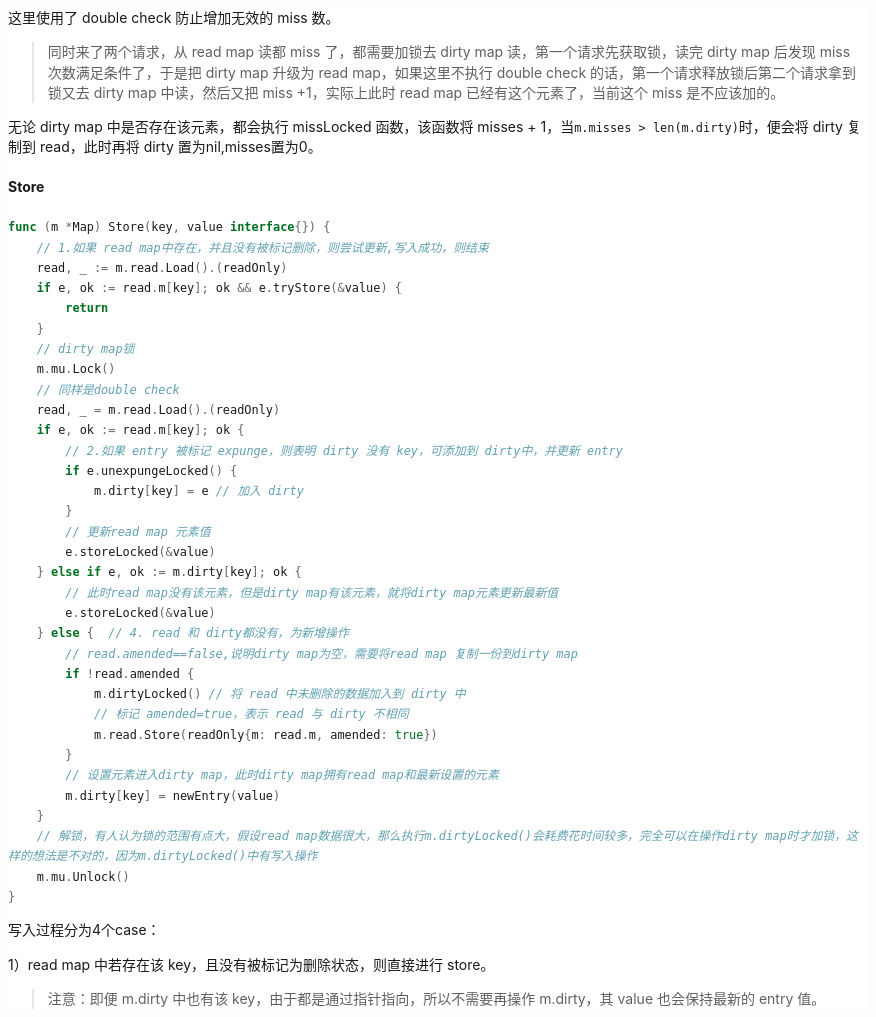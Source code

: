 这里使用了 double check 防止增加无效的 miss 数。

> 同时来了两个请求，从 read map 读都 miss 了，都需要加锁去 dirty map 读，第一个请求先获取锁，读完 dirty map 后发现 miss 次数满足条件了，于是把 dirty map 升级为 read map，如果这里不执行 double check 的话，第一个请求释放锁后第二个请求拿到锁又去 dirty map 中读，然后又把 miss +1，实际上此时 read map 已经有这个元素了，当前这个 miss 是不应该加的。

无论 dirty map 中是否存在该元素，都会执行 missLocked 函数，该函数将 misses + 1，当`m.misses > len(m.dirty)`时，便会将 dirty 复制到 read，此时再将 dirty 置为nil,misses置为0。



#### Store

```go
func (m *Map) Store(key, value interface{}) {
    // 1.如果 read map中存在，并且没有被标记删除，则尝试更新,写入成功，则结束
    read, _ := m.read.Load().(readOnly)
    if e, ok := read.m[key]; ok && e.tryStore(&value) {
        return
    }
    // dirty map锁
    m.mu.Lock()
    // 同样是double check
    read, _ = m.read.Load().(readOnly)
    if e, ok := read.m[key]; ok {
   		// 2.如果 entry 被标记 expunge，则表明 dirty 没有 key，可添加到 dirty中，并更新 entry
        if e.unexpungeLocked() {
            m.dirty[key] = e // 加入 dirty 
        }
        // 更新read map 元素值
        e.storeLocked(&value)
    } else if e, ok := m.dirty[key]; ok {
        // 此时read map没有该元素，但是dirty map有该元素，就将dirty map元素更新最新值
        e.storeLocked(&value)
    } else {  // 4. read 和 dirty都没有，为新增操作
        // read.amended==false,说明dirty map为空，需要将read map 复制一份到dirty map
        if !read.amended {
            m.dirtyLocked() // 将 read 中未删除的数据加入到 dirty 中
            // 标记 amended=true，表示 read 与 dirty 不相同
            m.read.Store(readOnly{m: read.m, amended: true})
        }
        // 设置元素进入dirty map，此时dirty map拥有read map和最新设置的元素
        m.dirty[key] = newEntry(value)
    }
    // 解锁，有人认为锁的范围有点大，假设read map数据很大，那么执行m.dirtyLocked()会耗费花时间较多，完全可以在操作dirty map时才加锁，这样的想法是不对的，因为m.dirtyLocked()中有写入操作
    m.mu.Unlock()
}
```

写入过程分为4个case：

1）read map 中若存在该 key，且没有被标记为删除状态，则直接进行 store。

> 注意：即便 m.dirty 中也有该 key，由于都是通过指针指向，所以不需要再操作 m.dirty，其 value 也会保持最新的 entry 值。
